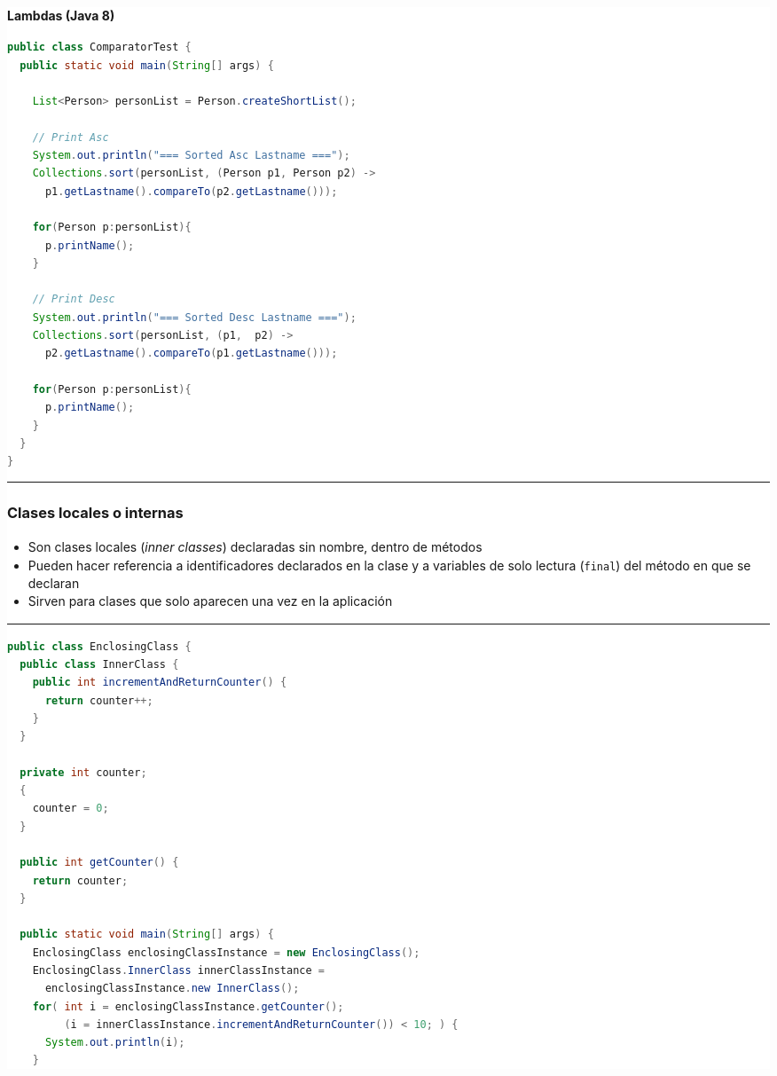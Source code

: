 
__Lambdas (Java 8)__

```java
public class ComparatorTest { 
  public static void main(String[] args) {

    List<Person> personList = Person.createShortList();

    // Print Asc
    System.out.println("=== Sorted Asc Lastname ===");
    Collections.sort(personList, (Person p1, Person p2) ->
      p1.getLastname().compareTo(p2.getLastname()));

    for(Person p:personList){
      p.printName();
    }

    // Print Desc
    System.out.println("=== Sorted Desc Lastname ===");
    Collections.sort(personList, (p1,  p2) ->
      p2.getLastname().compareTo(p1.getLastname()));

    for(Person p:personList){
      p.printName();
    }
  }
}
```

---

### Clases locales o internas

- Son clases locales (_inner classes_) declaradas sin nombre, dentro de métodos
- Pueden hacer referencia a identificadores declarados en la clase y a variables de solo lectura (`final`) del método en que se declaran
- Sirven para clases que solo aparecen una vez en la aplicación

---

```java
public class EnclosingClass {
  public class InnerClass {
    public int incrementAndReturnCounter() {
      return counter++;
    }
  }

  private int counter;
  {
    counter = 0;
  }

  public int getCounter() {
    return counter;
  }

  public static void main(String[] args) {
    EnclosingClass enclosingClassInstance = new EnclosingClass();
    EnclosingClass.InnerClass innerClassInstance =
      enclosingClassInstance.new InnerClass();
    for( int i = enclosingClassInstance.getCounter();
         (i = innerClassInstance.incrementAndReturnCounter()) < 10; ) {
      System.out.println(i);
    }
```